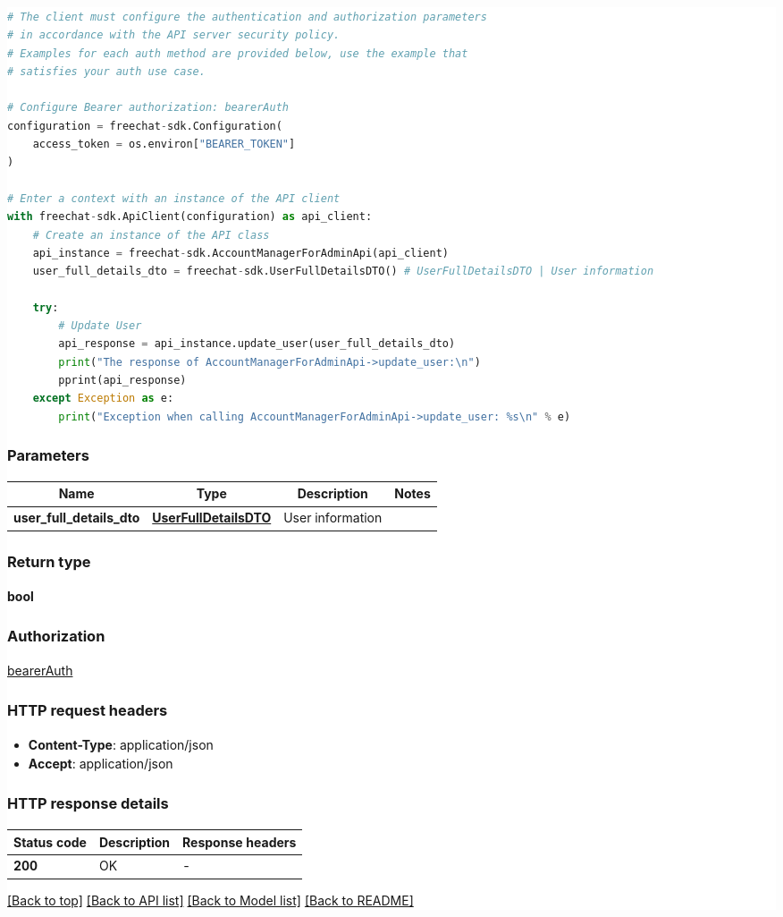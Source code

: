 ```python
# The client must configure the authentication and authorization parameters
# in accordance with the API server security policy.
# Examples for each auth method are provided below, use the example that
# satisfies your auth use case.

# Configure Bearer authorization: bearerAuth
configuration = freechat-sdk.Configuration(
    access_token = os.environ["BEARER_TOKEN"]
)

# Enter a context with an instance of the API client
with freechat-sdk.ApiClient(configuration) as api_client:
    # Create an instance of the API class
    api_instance = freechat-sdk.AccountManagerForAdminApi(api_client)
    user_full_details_dto = freechat-sdk.UserFullDetailsDTO() # UserFullDetailsDTO | User information

    try:
        # Update User
        api_response = api_instance.update_user(user_full_details_dto)
        print("The response of AccountManagerForAdminApi->update_user:\n")
        pprint(api_response)
    except Exception as e:
        print("Exception when calling AccountManagerForAdminApi->update_user: %s\n" % e)
```



### Parameters

Name | Type | Description  | Notes
------------- | ------------- | ------------- | -------------
 **user_full_details_dto** | [**UserFullDetailsDTO**](UserFullDetailsDTO.md)| User information | 

### Return type

**bool**

### Authorization

[bearerAuth](../README.md#bearerAuth)

### HTTP request headers

 - **Content-Type**: application/json
 - **Accept**: application/json

### HTTP response details
| Status code | Description | Response headers |
|-------------|-------------|------------------|
**200** | OK |  -  |

[[Back to top]](#) [[Back to API list]](../README.md#documentation-for-api-endpoints) [[Back to Model list]](../README.md#documentation-for-models) [[Back to README]](../README.md)

